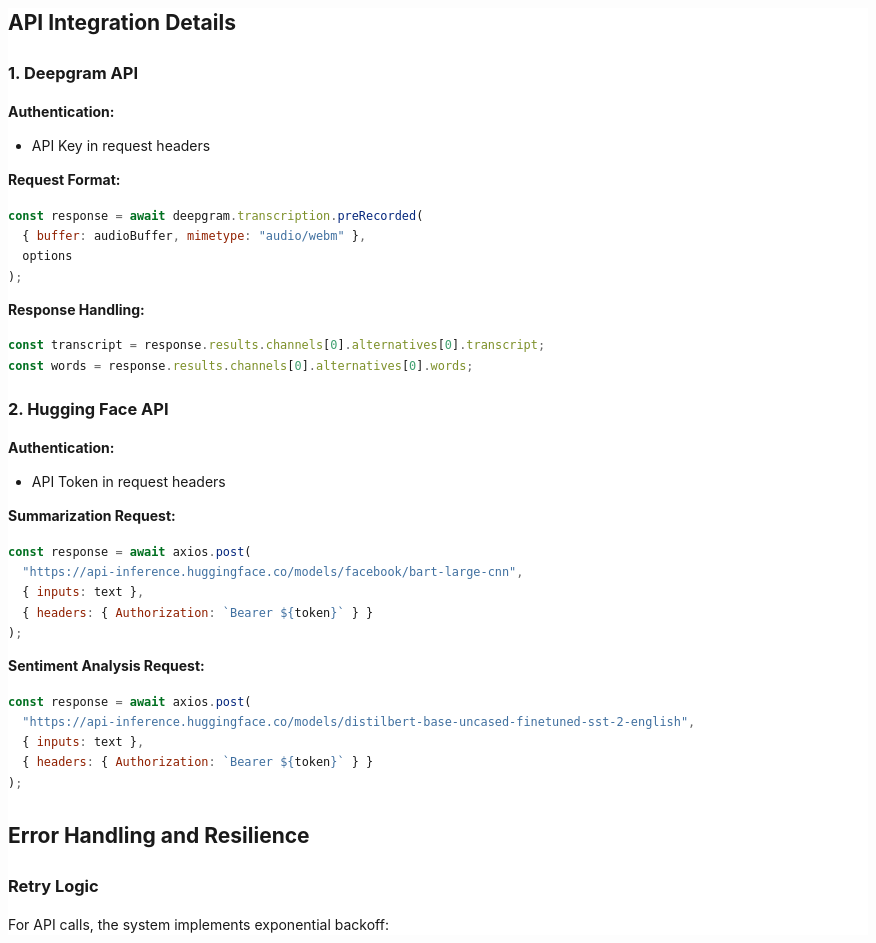 ## API Integration Details

### 1. Deepgram API

**Authentication:**

- API Key in request headers

**Request Format:**

```javascript
const response = await deepgram.transcription.preRecorded(
  { buffer: audioBuffer, mimetype: "audio/webm" },
  options
);
```

**Response Handling:**

```javascript
const transcript = response.results.channels[0].alternatives[0].transcript;
const words = response.results.channels[0].alternatives[0].words;
```

### 2. Hugging Face API

**Authentication:**

- API Token in request headers

**Summarization Request:**

```javascript
const response = await axios.post(
  "https://api-inference.huggingface.co/models/facebook/bart-large-cnn",
  { inputs: text },
  { headers: { Authorization: `Bearer ${token}` } }
);
```

**Sentiment Analysis Request:**

```javascript
const response = await axios.post(
  "https://api-inference.huggingface.co/models/distilbert-base-uncased-finetuned-sst-2-english",
  { inputs: text },
  { headers: { Authorization: `Bearer ${token}` } }
);
```

## Error Handling and Resilience

### Retry Logic

For API calls, the system implements exponential backoff:
